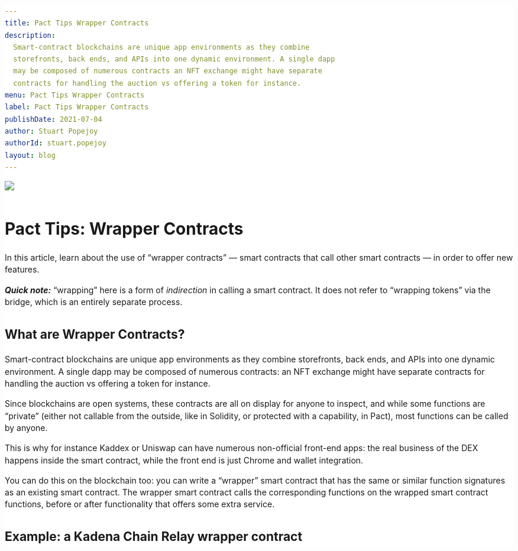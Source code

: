 ```yaml
---
title: Pact Tips Wrapper Contracts
description:
  Smart-contract blockchains are unique app environments as they combine
  storefronts, back ends, and APIs into one dynamic environment. A single dapp
  may be composed of numerous contracts an NFT exchange might have separate
  contracts for handling the auction vs offering a token for instance.
menu: Pact Tips Wrapper Contracts
label: Pact Tips Wrapper Contracts
publishDate: 2021-07-04
author: Stuart Popejoy
authorId: stuart.popejoy
layout: blog
---
```


![](/assets/blog/1_ErnEQbK35VB7wxDgqoMy9A.webp)

# Pact Tips: Wrapper Contracts

In this article, learn about the use of “wrapper contracts” — smart contracts
that call other smart contracts — in order to offer new features.

**_Quick note:_** “wrapping” here is a form of _indirection_ in calling a smart
contract. It does not refer to “wrapping tokens” via the bridge, which is an
entirely separate process.

## What are Wrapper Contracts?

Smart-contract blockchains are unique app environments as they combine
storefronts, back ends, and APIs into one dynamic environment. A single dapp may
be composed of numerous contracts: an NFT exchange might have separate contracts
for handling the auction vs offering a token for instance.

Since blockchains are open systems, these contracts are all on display for
anyone to inspect, and while some functions are “private” (either not callable
from the outside, like in Solidity, or protected with a capability, in Pact),
most functions can be called by anyone.

This is why for instance Kaddex or Uniswap can have numerous non-official
front-end apps: the real business of the DEX happens inside the smart contract,
while the front end is just Chrome and wallet integration.

You can do this on the blockchain too: you can write a “wrapper” smart contract
that has the same or similar function signatures as an existing smart contract.
The wrapper smart contract calls the corresponding functions on the wrapped
smart contract functions, before or after functionality that offers some extra
service.

## Example: a Kadena Chain Relay wrapper contract
